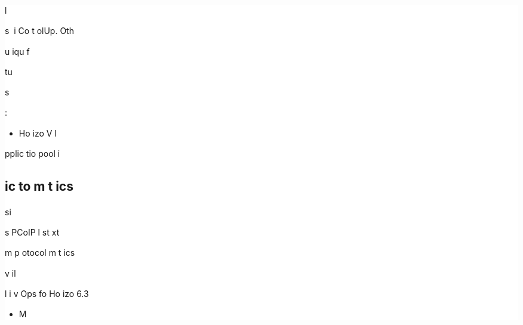 l
 
s  i
 Co
t
olUp. Oth

 u
iqu
 f

tu

s 


:

- Ho
izo
 V
I 


 
pplic
tio
 pool i

ic
to
 m
t
ics
- 

si

s PCoIP 
l
st 
xt

m
 p
otocol m
t
ics 


 
v
il

l
 i
 v
Ops fo
 Ho
izo
 6.3
- M
